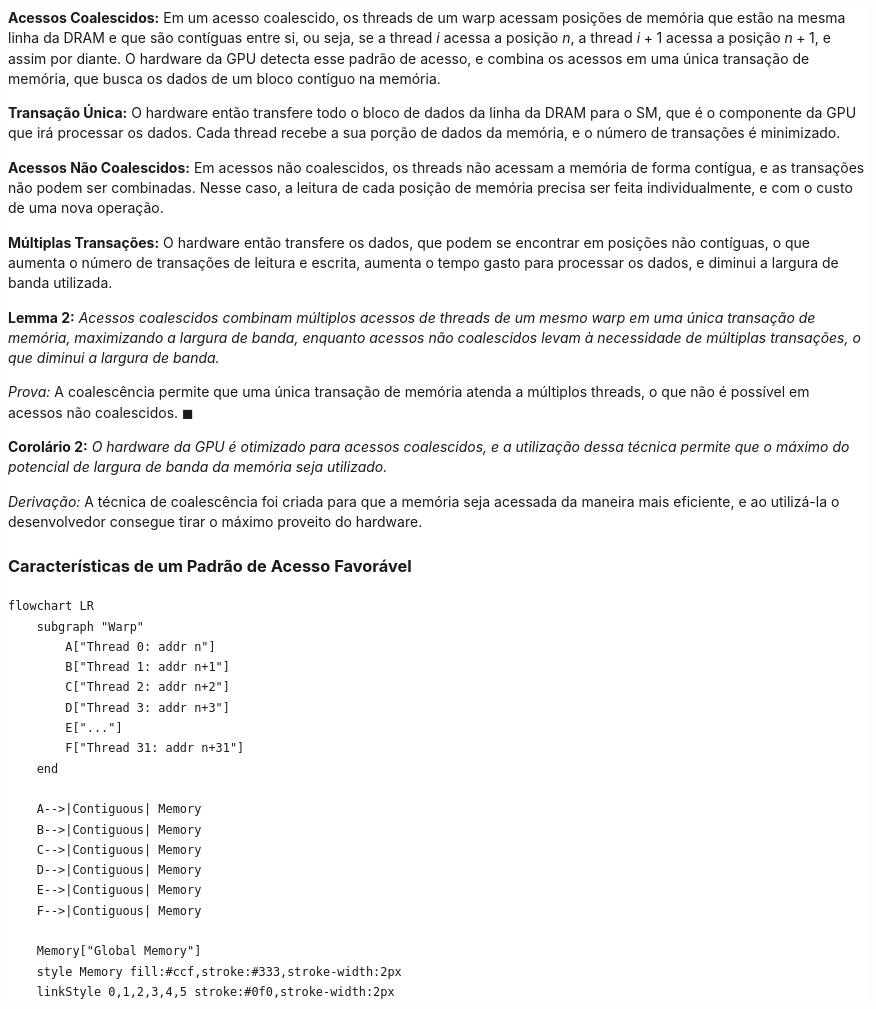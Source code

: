 **Acessos Coalescidos:**
Em um acesso coalescido, os threads de um warp acessam posições de memória que estão na mesma linha da DRAM e que são contíguas entre si, ou seja, se a thread $i$ acessa a posição $n$, a thread $i+1$ acessa a posição $n+1$, e assim por diante. O hardware da GPU detecta esse padrão de acesso, e combina os acessos em uma única transação de memória, que busca os dados de um bloco contíguo na memória.

**Transação Única:**
O hardware então transfere todo o bloco de dados da linha da DRAM para o SM, que é o componente da GPU que irá processar os dados. Cada thread recebe a sua porção de dados da memória, e o número de transações é minimizado.

**Acessos Não Coalescidos:**
Em acessos não coalescidos, os threads não acessam a memória de forma contígua, e as transações não podem ser combinadas. Nesse caso, a leitura de cada posição de memória precisa ser feita individualmente, e com o custo de uma nova operação.

**Múltiplas Transações:**
O hardware então transfere os dados, que podem se encontrar em posições não contíguas, o que aumenta o número de transações de leitura e escrita, aumenta o tempo gasto para processar os dados, e diminui a largura de banda utilizada.

**Lemma 2:** *Acessos coalescidos combinam múltiplos acessos de threads de um mesmo warp em uma única transação de memória, maximizando a largura de banda, enquanto acessos não coalescidos levam à necessidade de múltiplas transações, o que diminui a largura de banda.*

*Prova:* A coalescência permite que uma única transação de memória atenda a múltiplos threads, o que não é possível em acessos não coalescidos. $\blacksquare$

**Corolário 2:** *O hardware da GPU é otimizado para acessos coalescidos, e a utilização dessa técnica permite que o máximo do potencial de largura de banda da memória seja utilizado.*

*Derivação:* A técnica de coalescência foi criada para que a memória seja acessada da maneira mais eficiente, e ao utilizá-la o desenvolvedor consegue tirar o máximo proveito do hardware.

### Características de um Padrão de Acesso Favorável

```mermaid
flowchart LR
    subgraph "Warp"
        A["Thread 0: addr n"]
        B["Thread 1: addr n+1"]
        C["Thread 2: addr n+2"]
        D["Thread 3: addr n+3"]
        E["..."]
        F["Thread 31: addr n+31"]
    end
    
    A-->|Contiguous| Memory
    B-->|Contiguous| Memory
    C-->|Contiguous| Memory
    D-->|Contiguous| Memory
    E-->|Contiguous| Memory
    F-->|Contiguous| Memory

    Memory["Global Memory"]
    style Memory fill:#ccf,stroke:#333,stroke-width:2px
    linkStyle 0,1,2,3,4,5 stroke:#0f0,stroke-width:2px
```


[^6]: "As we discussed in Chapter 4, current CUDA devices bundle several threads for execution. Each thread block is partitioned into warps. The execution of warps are implemented by an SIMD hardware (see “Warps and SIMD Hardware” sidebar)." *(Trecho de <Performance Considerations>)*
[^7]: "The SIMD hardware executes all threads of a warp as a bundle. An instruction is run for all threads in the same warp. It works well when all threads within a warp follow the same execution path, or more formally referred to as control flow, when working their data. For example, for an if-else construct, the execution works well when either all threads execute the if part or all execute the else part. When threads within a warp take different control flow paths, the SIMD hardware will take multiple passes through these divergent paths." *(Trecho de <Performance Considerations>)*
[^8]: "When all threads in a warp execute a load instruction, the hardware detects whether they access consecutive global memory locations. That is, the most favorable access pattern is achieved when all threads in a warp access consecutive global memory locations. In this case, the hardware combines, or coalesces, all these accesses into a consolidated access to consecutive DRAM locations." *(Trecho de <Performance Considerations>)*
[^10]: "Fortunately, a tiled algorithm can be used to enable coalescing. As we discussed in Chapter 5, threads of a block can first cooperatively load the tiles into the shared memory." *(Trecho de <Performance Considerations>)*
[^14]: "The global memory of a CUDA device is implemented with DRAMs." *(Trecho de <Performance Considerations>)*